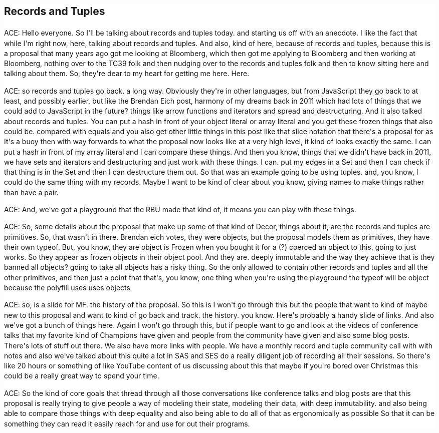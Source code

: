 
## Records and Tuples

ACE: Hello everyone. So I'll be talking about records and tuples today. and starting us off with an anecdote. I like the fact that while I'm right now, here, talking about records and tuples. And also, kind of here, because of records and tuples, because this is a proposal that many years ago got me looking at Bloomberg, which then got me applying to Bloomberg and then working at Bloomberg, nothing over to the TC39 folk and then nudging over to the records and tuples folk and then to know sitting here and talking about them. So, they're dear to my heart for getting me here. Here.

ACE: so records and tuples go back. a long way. Obviously they're in other languages, but from JavaScript they go back to at least, and possibly earlier, but like the Brendan Eich post, harmony of my dreams back in 2011 which had lots of things that we could add to JavaScript in the future? things like arrow functions and iterators and spread and destructuring. And it also talked about records and tuples. You can put a hash in front of your object literal or array literal and you get these frozen things that also could be. compared with equals and you also get other little things in this post like that slice notation that there's a proposal for as It's a buoy then with way forwards to what the proposal now looks like at a very high level, it kind of looks exactly the same. I can put a hash in front of my array literal and I can compare these things. And then you know, things that we didn't have back in 2011, we have sets and iterators and destructuring and just work with these things. I can. put my edges in a Set and then I can check if that thing is in the Set and then I can destructure them out. So that was an example going to be using tuples. and, you know, I could do the same thing with my records. Maybe I want to be kind of clear about you know, giving names to make things rather than have a pair.

ACE: And, we've got a playground that the RBU made that kind of, it means you can play with these things.

ACE: So, some details about the proposal that make up some of that kind of Decor, things about it, are the records and tuples are primitives. So, that wasn't in there. Brendan eich votes, they were objects, but the proposal models them as primitives, they have their own typeof. But, you know, they are object is Frozen when you bought it for a (?) coerced an object to this, going to just works. So they appear as frozen objects in their object pool. And they are. deeply immutable and the way they achieve that is they banned all objects? going to take all objects has a risky thing. So the only allowed to contain other records and tuples and all the other primitives, and then just a point that that's, you know, one thing when you're using the playground the typeof will be object because the polyfill uses uses objects

ACE: so, is a slide for MF. the history of the proposal. So this is I won't go through this but the people that want to kind of maybe new to this proposal and want to kind of go back and track. the history. you know. Here's probably a handy slide of links. And also we've got a bunch of things here. Again I won't go through this, but if people want to go and look at the videos of conference talks that my favorite kind of Champions have given and people from the community have given and also some blog posts. There's lots of stuff out there. We also have more links with people. We have a monthly record and tuple community call with with notes and also we've talked about this quite a lot in SAS and SES do a really diligent job of recording all their sessions. So there's like 20 hours or something of like YouTube content of us discussing about this that maybe if you're bored over Christmas this could be a really great way to spend your time.

ACE: So the kind of core goals that thread through all those conversations like conference talks and blog posts are that this proposal is really trying to give people a way of modeling their state, modeling their data, with deep immutability. and also being able to compare those things with deep equality and also being able to do all of that as ergonomically as possible So that it can be something they can read it easily reach for and use for out their programs.
